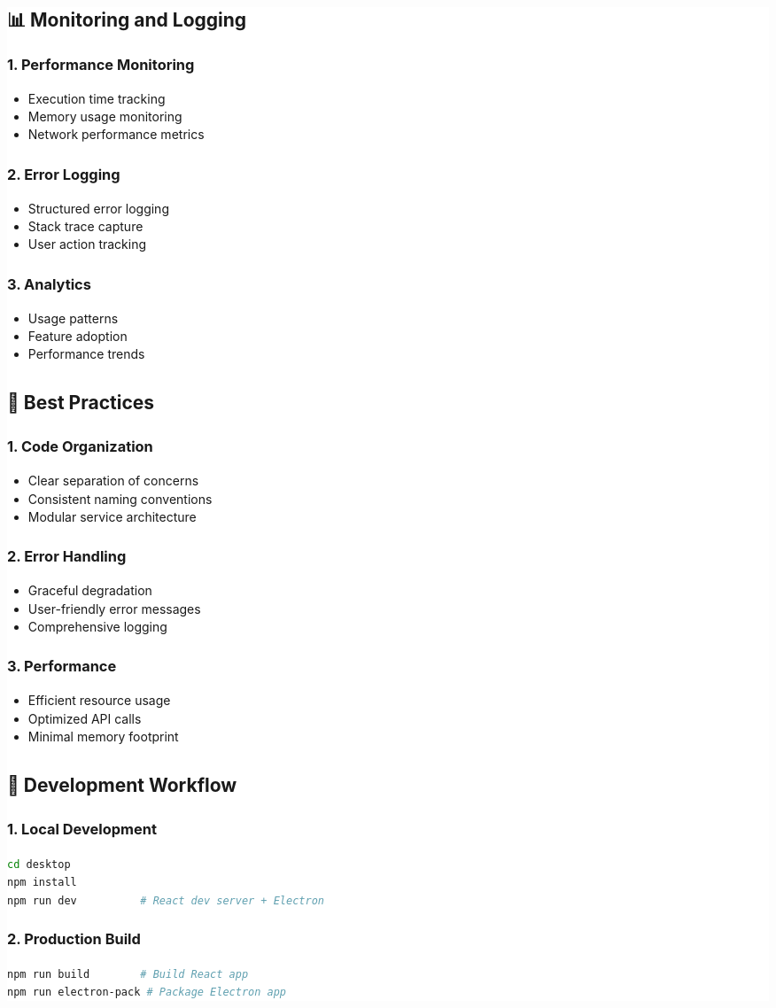 ## 📊 Monitoring and Logging

### 1. **Performance Monitoring**
- Execution time tracking
- Memory usage monitoring
- Network performance metrics

### 2. **Error Logging**
- Structured error logging
- Stack trace capture
- User action tracking

### 3. **Analytics**
- Usage patterns
- Feature adoption
- Performance trends

## 🎯 Best Practices

### 1. **Code Organization**
- Clear separation of concerns
- Consistent naming conventions
- Modular service architecture

### 2. **Error Handling**
- Graceful degradation
- User-friendly error messages
- Comprehensive logging

### 3. **Performance**
- Efficient resource usage
- Optimized API calls
- Minimal memory footprint

## 🔧 Development Workflow

### 1. **Local Development**
```bash
cd desktop
npm install
npm run dev          # React dev server + Electron
```

### 2. **Production Build**
```bash
npm run build        # Build React app
npm run electron-pack # Package Electron app
```

